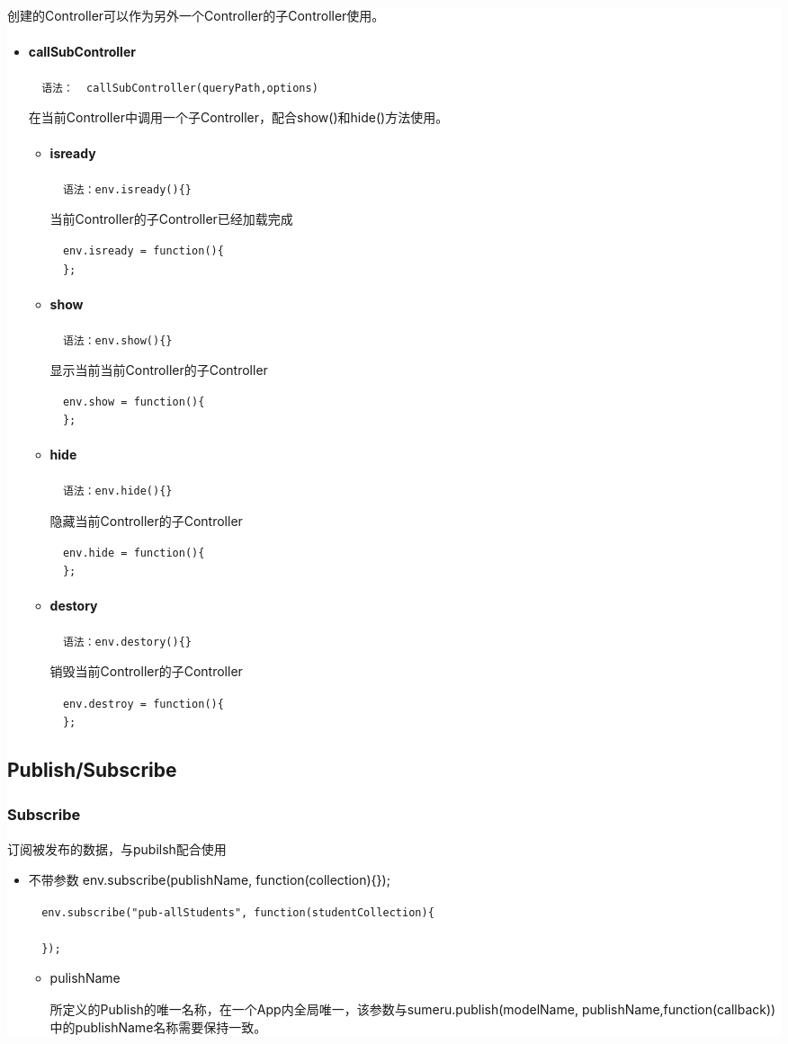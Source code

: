 创建的Controller可以作为另外一个Controller的子Controller使用。


* #### callSubController

        语法：  callSubController(queryPath,options)

	在当前Controller中调用一个子Controller，配合show()和hide()方法使用。
	
							
	* #### isready

	        语法：env.isready(){}
		
		当前Controller的子Controller已经加载完成
		
			env.isready = function(){
			};
		
		
	* #### show

	        语法：env.show(){}
	
		显示当前当前Controller的子Controller
		
			env.show = function(){
			};
		
	* #### hide

	        语法：env.hide(){}
	
		隐藏当前Controller的子Controller
		
			env.hide = function(){
			};
		
	* #### destory

	        语法：env.destory(){}
	
		销毁当前Controller的子Controller
		
			env.destroy = function(){
			};		
						
			
## Publish/Subscribe


### Subscribe

订阅被发布的数据，与pubilsh配合使用
		
* 不带参数 env.subscribe(publishName, function(collection){});

        env.subscribe("pub-allStudents", function(studentCollection){

        });

    * pulishName

        所定义的Publish的唯一名称，在一个App内全局唯一，该参数与sumeru.publish(modelName, publishName,function(callback))中的publishName名称需要保持一致。

